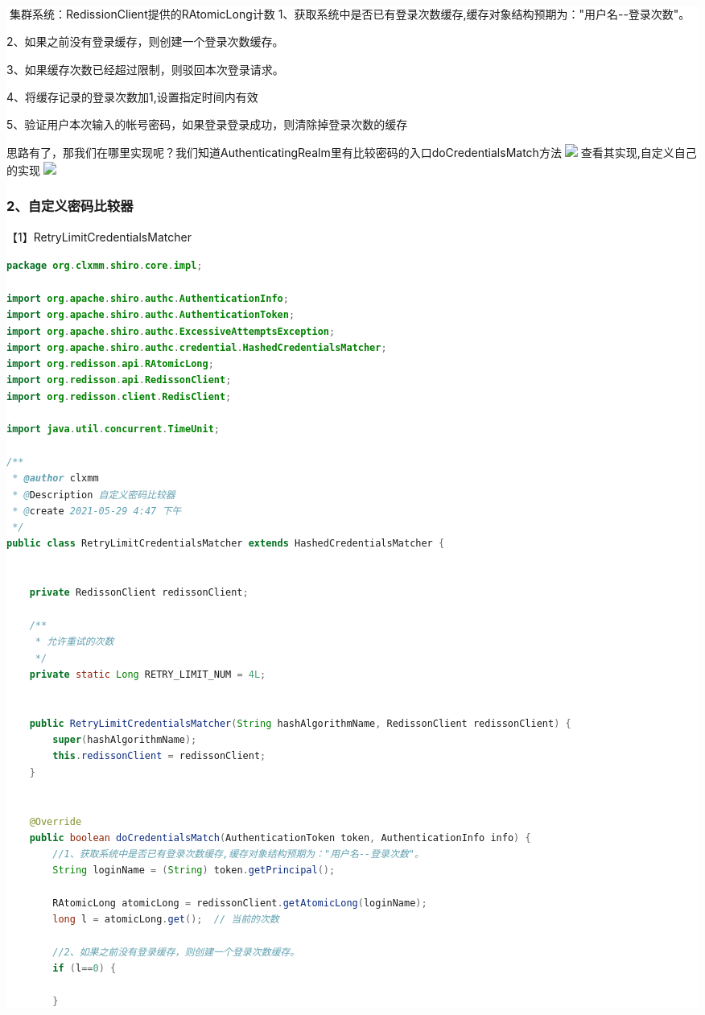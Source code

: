 ​	  集群系统：RedissionClient提供的RAtomicLong计数
1、获取系统中是否已有登录次数缓存,缓存对象结构预期为："用户名--登录次数"。

2、如果之前没有登录缓存，则创建一个登录次数缓存。

3、如果缓存次数已经超过限制，则驳回本次登录请求。

4、将缓存记录的登录次数加1,设置指定时间内有效

5、验证用户本次输入的帐号密码，如果登录登录成功，则清除掉登录次数的缓存

思路有了，那我们在哪里实现呢？我们知道AuthenticatingRealm里有比较密码的入口doCredentialsMatch方法
![](https://cdn.jsdelivr.net/gh/clxmm/image@main/img/202105/shiro20210529195609.png)
查看其实现,自定义自己的实现
![](https://cdn.jsdelivr.net/gh/clxmm/image@main/img/202105/shiro20210529195609.png)

### 2、自定义密码比较器
【1】RetryLimitCredentialsMatcher
```java
package org.clxmm.shiro.core.impl;

import org.apache.shiro.authc.AuthenticationInfo;
import org.apache.shiro.authc.AuthenticationToken;
import org.apache.shiro.authc.ExcessiveAttemptsException;
import org.apache.shiro.authc.credential.HashedCredentialsMatcher;
import org.redisson.api.RAtomicLong;
import org.redisson.api.RedissonClient;
import org.redisson.client.RedisClient;

import java.util.concurrent.TimeUnit;

/**
 * @author clxmm
 * @Description 自定义密码比较器
 * @create 2021-05-29 4:47 下午
 */
public class RetryLimitCredentialsMatcher extends HashedCredentialsMatcher {


    private RedissonClient redissonClient;

    /**
     * 允许重试的次数
     */
    private static Long RETRY_LIMIT_NUM = 4L;


    public RetryLimitCredentialsMatcher(String hashAlgorithmName, RedissonClient redissonClient) {
        super(hashAlgorithmName);
        this.redissonClient = redissonClient;
    }


    @Override
    public boolean doCredentialsMatch(AuthenticationToken token, AuthenticationInfo info) {
        //1、获取系统中是否已有登录次数缓存,缓存对象结构预期为："用户名--登录次数"。
        String loginName = (String) token.getPrincipal();

        RAtomicLong atomicLong = redissonClient.getAtomicLong(loginName);
        long l = atomicLong.get();  // 当前的次数

        //2、如果之前没有登录缓存，则创建一个登录次数缓存。
        if (l==0) {

        }
```